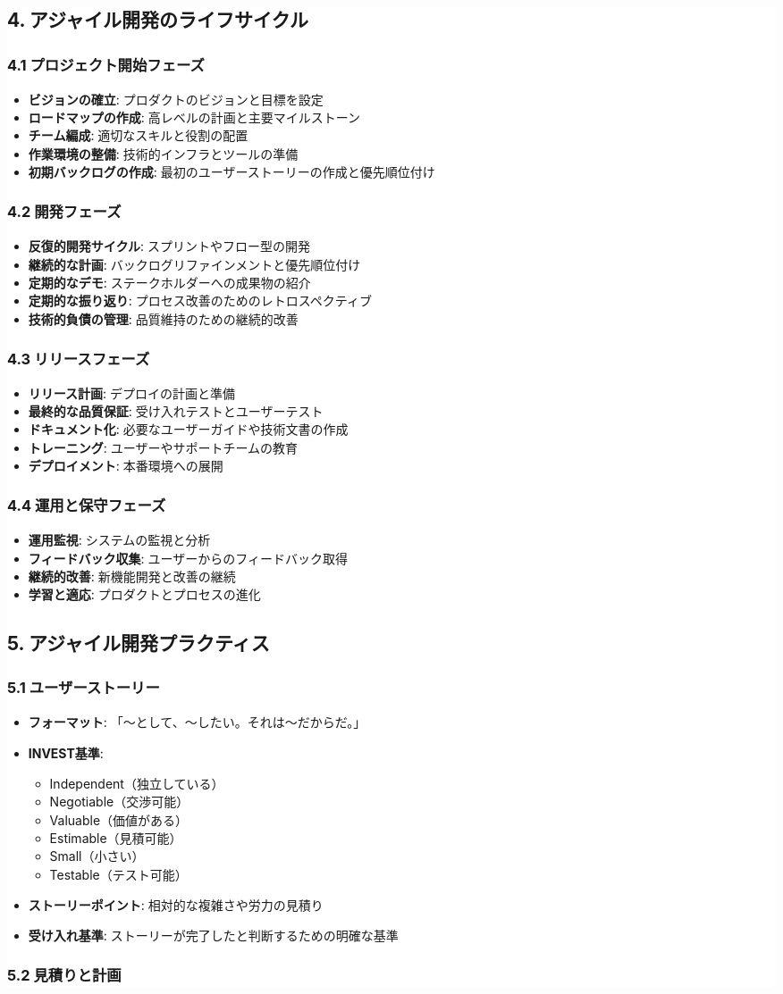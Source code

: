 ## 4. アジャイル開発のライフサイクル

### 4.1 プロジェクト開始フェーズ

- **ビジョンの確立**: プロダクトのビジョンと目標を設定
- **ロードマップの作成**: 高レベルの計画と主要マイルストーン
- **チーム編成**: 適切なスキルと役割の配置
- **作業環境の整備**: 技術的インフラとツールの準備
- **初期バックログの作成**: 最初のユーザーストーリーの作成と優先順位付け

### 4.2 開発フェーズ

- **反復的開発サイクル**: スプリントやフロー型の開発
- **継続的な計画**: バックログリファインメントと優先順位付け
- **定期的なデモ**: ステークホルダーへの成果物の紹介
- **定期的な振り返り**: プロセス改善のためのレトロスペクティブ
- **技術的負債の管理**: 品質維持のための継続的改善

### 4.3 リリースフェーズ

- **リリース計画**: デプロイの計画と準備
- **最終的な品質保証**: 受け入れテストとユーザーテスト
- **ドキュメント化**: 必要なユーザーガイドや技術文書の作成
- **トレーニング**: ユーザーやサポートチームの教育
- **デプロイメント**: 本番環境への展開

### 4.4 運用と保守フェーズ

- **運用監視**: システムの監視と分析
- **フィードバック収集**: ユーザーからのフィードバック取得
- **継続的改善**: 新機能開発と改善の継続
- **学習と適応**: プロダクトとプロセスの進化

## 5. アジャイル開発プラクティス

### 5.1 ユーザーストーリー

- **フォーマット**: 「〜として、〜したい。それは〜だからだ。」
- **INVEST基準**: 
  - Independent（独立している）
  - Negotiable（交渉可能）
  - Valuable（価値がある）
  - Estimable（見積可能）
  - Small（小さい）
  - Testable（テスト可能）

- **ストーリーポイント**: 相対的な複雑さや労力の見積り
- **受け入れ基準**: ストーリーが完了したと判断するための明確な基準

### 5.2 見積りと計画
